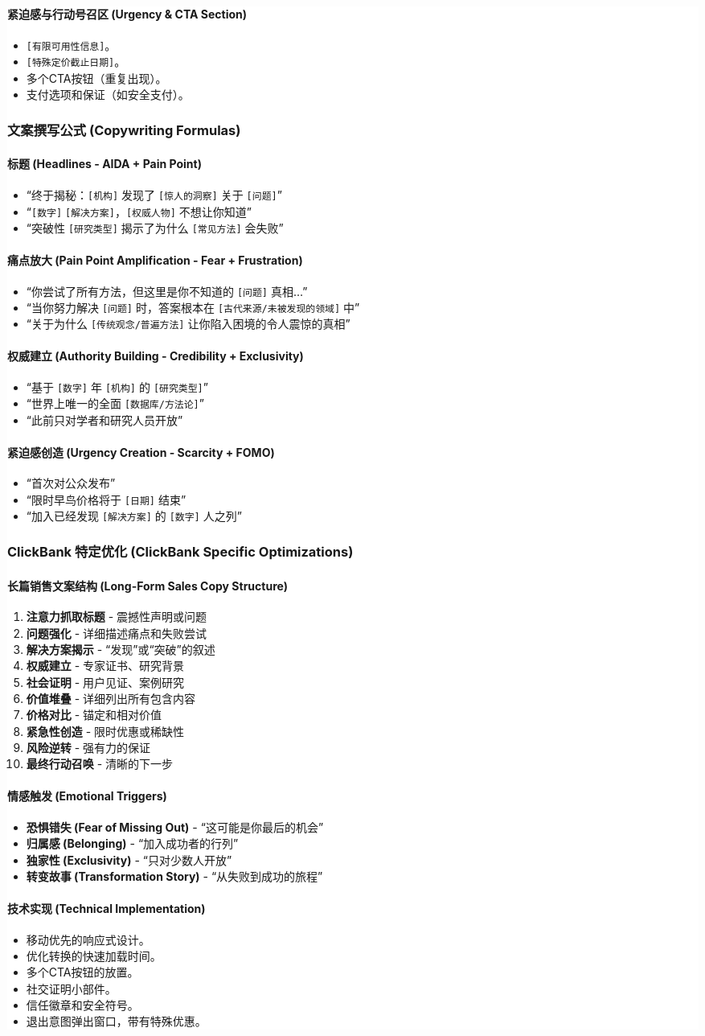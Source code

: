 #### 紧迫感与行动号召区 (Urgency & CTA Section)
- `[有限可用性信息]`。
- `[特殊定价截止日期]`。
- 多个CTA按钮（重复出现）。
- 支付选项和保证（如安全支付）。

### **文案撰写公式 (Copywriting Formulas)**

#### 标题 (Headlines - AIDA + Pain Point)
- “终于揭秘：`[机构]` 发现了 `[惊人的洞察]` 关于 `[问题]`”
- “`[数字]` `[解决方案]`，`[权威人物]` 不想让你知道”
- “突破性 `[研究类型]` 揭示了为什么 `[常见方法]` 会失败”

#### 痛点放大 (Pain Point Amplification - Fear + Frustration)
- “你尝试了所有方法，但这里是你不知道的 `[问题]` 真相...”
- “当你努力解决 `[问题]` 时，答案根本在 `[古代来源/未被发现的领域]` 中”
- “关于为什么 `[传统观念/普遍方法]` 让你陷入困境的令人震惊的真相”

#### 权威建立 (Authority Building - Credibility + Exclusivity)
- “基于 `[数字]` 年 `[机构]` 的 `[研究类型]`”
- “世界上唯一的全面 `[数据库/方法论]`”
- “此前只对学者和研究人员开放”

#### 紧迫感创造 (Urgency Creation - Scarcity + FOMO)
- “首次对公众发布”
- “限时早鸟价格将于 `[日期]` 结束”
- “加入已经发现 `[解决方案]` 的 `[数字]` 人之列”

### **ClickBank 特定优化 (ClickBank Specific Optimizations)**

#### 长篇销售文案结构 (Long-Form Sales Copy Structure)
1.  **注意力抓取标题** - 震撼性声明或问题
2.  **问题强化** - 详细描述痛点和失败尝试
3.  **解决方案揭示** - “发现”或“突破”的叙述
4.  **权威建立** - 专家证书、研究背景
5.  **社会证明** - 用户见证、案例研究
6.  **价值堆叠** - 详细列出所有包含内容
7.  **价格对比** - 锚定和相对价值
8.  **紧急性创造** - 限时优惠或稀缺性
9.  **风险逆转** - 强有力的保证
10. **最终行动召唤** - 清晰的下一步

#### 情感触发 (Emotional Triggers)
- **恐惧错失 (Fear of Missing Out)** - “这可能是你最后的机会”
- **归属感 (Belonging)** - “加入成功者的行列”
- **独家性 (Exclusivity)** - “只对少数人开放”
- **转变故事 (Transformation Story)** - “从失败到成功的旅程”

#### 技术实现 (Technical Implementation)
- 移动优先的响应式设计。
- 优化转换的快速加载时间。
- 多个CTA按钮的放置。
- 社交证明小部件。
- 信任徽章和安全符号。
- 退出意图弹出窗口，带有特殊优惠。
